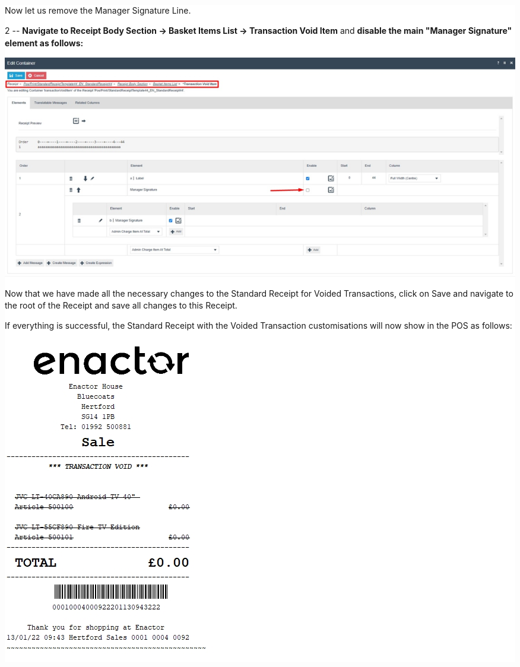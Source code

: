 
Now let us remove the Manager Signature Line.

2 -- **Navigate to Receipt Body Section → Basket Items List →
Transaction Void Item** and **disable the main "Manager Signature"
element as follows:**

![](./receipts/media/image110.jpeg) 

Now that we have made all the necessary changes to the Standard Receipt
for Voided Transactions, click on Save and navigate to the root of the
Receipt and save all changes to this Receipt.

If everything is successful, the Standard Receipt with the Voided
Transaction customisations will now show in the POS as follows:

![](./receipts/media/image111.jpg)
